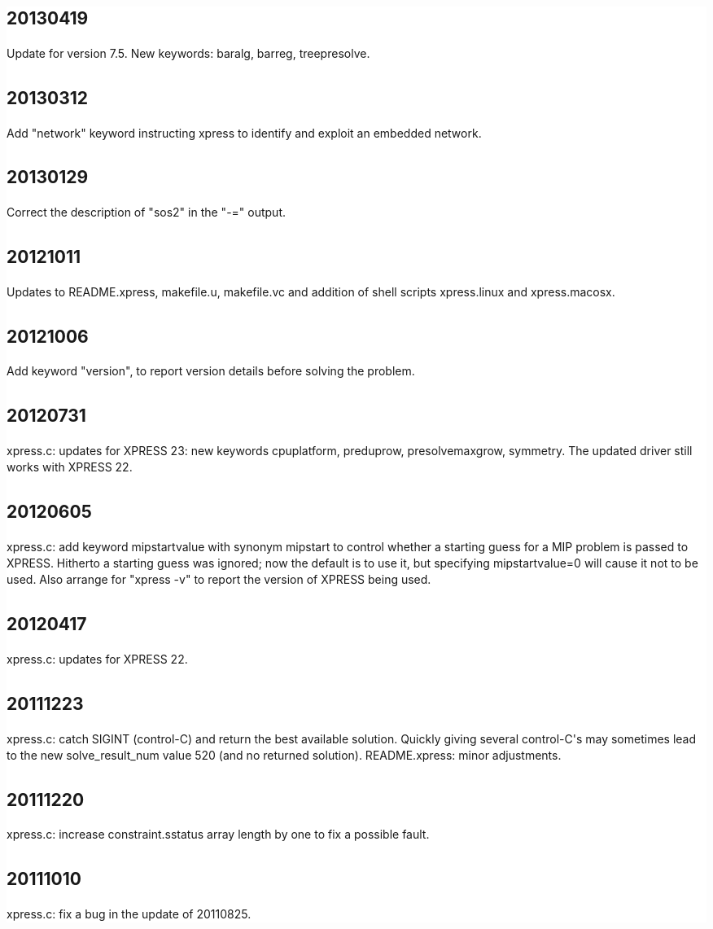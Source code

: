 ## 20130419
  Update for version 7.5.  New keywords: baralg, barreg, treepresolve.

## 20130312
  Add "network" keyword instructing xpress to identify and exploit
an embedded network.

## 20130129
  Correct the description of "sos2" in the "-=" output.

## 20121011
  Updates to README.xpress, makefile.u, makefile.vc and addition
of shell scripts xpress.linux and xpress.macosx.

## 20121006
  Add keyword "version", to report version details before solving
the problem.

## 20120731
 xpress.c: updates for XPRESS 23:  new keywords cpuplatform,
preduprow, presolvemaxgrow, symmetry.  The updated driver still
works with XPRESS 22.

## 20120605
 xpress.c: add keyword mipstartvalue with synonym mipstart to
control whether a starting guess for a MIP problem is passed
to XPRESS.  Hitherto a starting guess was ignored; now the
default is to use it, but specifying mipstartvalue=0 will cause
it not to be used.  Also arrange for "xpress -v" to report the
version of XPRESS being used.

## 20120417
 xpress.c: updates for XPRESS 22.

## 20111223
 xpress.c: catch SIGINT (control-C) and return the best available
solution.  Quickly giving several control-C's may sometimes lead to
the new solve_result_num value 520 (and no returned solution).
 README.xpress: minor adjustments.

## 20111220
 xpress.c: increase constraint.sstatus array length by one to fix
a possible fault.

## 20111010
 xpress.c: fix a bug in the update of 20110825.

